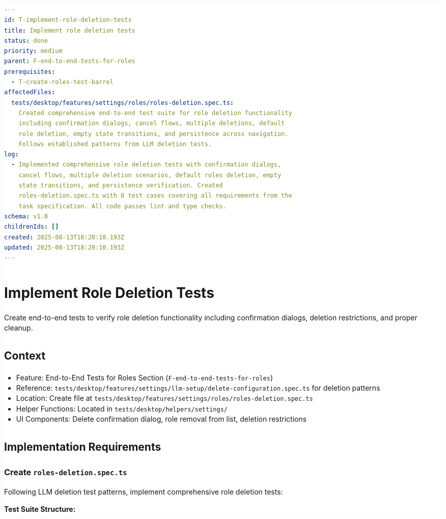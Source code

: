 ```yaml
---
id: T-implement-role-deletion-tests
title: Implement role deletion tests
status: done
priority: medium
parent: F-end-to-end-tests-for-roles
prerequisites:
  - T-create-roles-test-barrel
affectedFiles:
  tests/desktop/features/settings/roles/roles-deletion.spec.ts:
    Created comprehensive end-to-end test suite for role deletion functionality
    including confirmation dialogs, cancel flows, multiple deletions, default
    role deletion, empty state transitions, and persistence across navigation.
    Follows established patterns from LLM deletion tests.
log:
  - Implemented comprehensive role deletion tests with confirmation dialogs,
    cancel flows, multiple deletion scenarios, default roles deletion, empty
    state transitions, and persistence verification. Created
    roles-deletion.spec.ts with 8 test cases covering all requirements from the
    task specification. All code passes lint and type checks.
schema: v1.0
childrenIds: []
created: 2025-08-13T18:20:10.193Z
updated: 2025-08-13T18:20:10.193Z
---
```


# Implement Role Deletion Tests

Create end-to-end tests to verify role deletion functionality including confirmation dialogs, deletion restrictions, and proper cleanup.

## Context

- Feature: End-to-End Tests for Roles Section (`F-end-to-end-tests-for-roles`)
- Reference: `tests/desktop/features/settings/llm-setup/delete-configuration.spec.ts` for deletion patterns
- Location: Create file at `tests/desktop/features/settings/roles/roles-deletion.spec.ts`
- Helper Functions: Located in `tests/desktop/helpers/settings/`
- UI Components: Delete confirmation dialog, role removal from list, deletion restrictions

## Implementation Requirements

### Create `roles-deletion.spec.ts`

Following LLM deletion test patterns, implement comprehensive role deletion tests:

**Test Suite Structure:**
